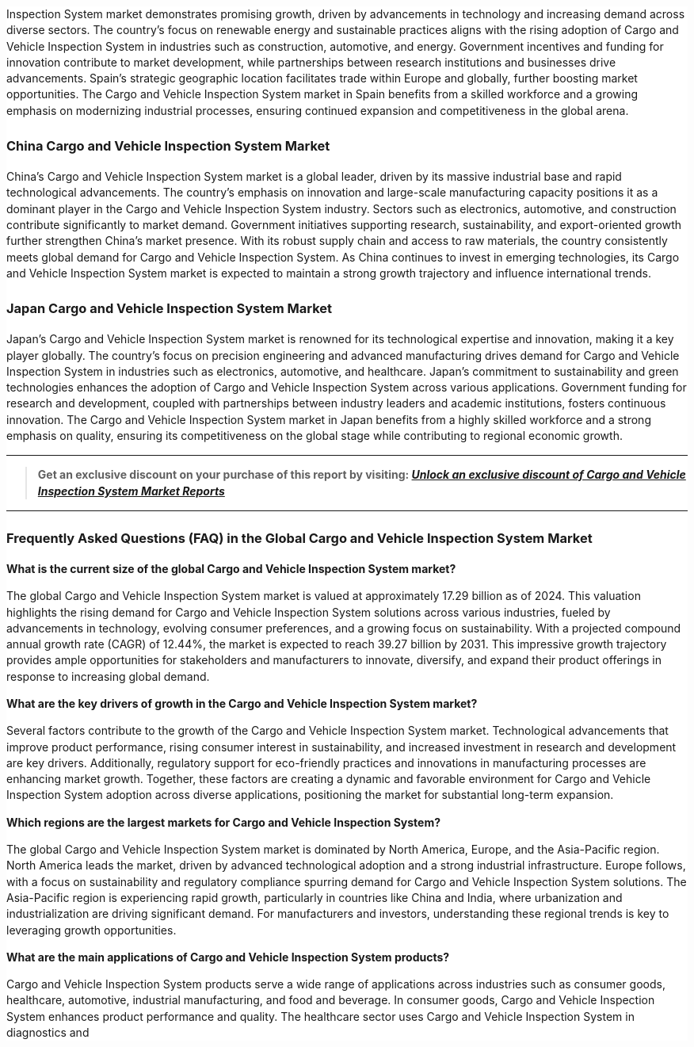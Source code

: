 Inspection System market demonstrates promising growth, driven by advancements in technology and increasing demand across diverse sectors. The country&rsquo;s focus on renewable energy and sustainable practices aligns with the rising adoption of Cargo and Vehicle Inspection System in industries such as construction, automotive, and energy. Government incentives and funding for innovation contribute to market development, while partnerships between research institutions and businesses drive advancements. Spain&rsquo;s strategic geographic location facilitates trade within Europe and globally, further boosting market opportunities. The Cargo and Vehicle Inspection System market in Spain benefits from a skilled workforce and a growing emphasis on modernizing industrial processes, ensuring continued expansion and competitiveness in the global arena.</p><h3>China Cargo and Vehicle Inspection System Market</h3><p>China&rsquo;s Cargo and Vehicle Inspection System market is a global leader, driven by its massive industrial base and rapid technological advancements. The country&rsquo;s emphasis on innovation and large-scale manufacturing capacity positions it as a dominant player in the Cargo and Vehicle Inspection System industry. Sectors such as electronics, automotive, and construction contribute significantly to market demand. Government initiatives supporting research, sustainability, and export-oriented growth further strengthen China&rsquo;s market presence. With its robust supply chain and access to raw materials, the country consistently meets global demand for Cargo and Vehicle Inspection System. As China continues to invest in emerging technologies, its Cargo and Vehicle Inspection System market is expected to maintain a strong growth trajectory and influence international trends.</p><h3>Japan Cargo and Vehicle Inspection System Market</h3><p>Japan&rsquo;s Cargo and Vehicle Inspection System market is renowned for its technological expertise and innovation, making it a key player globally. The country&rsquo;s focus on precision engineering and advanced manufacturing drives demand for Cargo and Vehicle Inspection System in industries such as electronics, automotive, and healthcare. Japan&rsquo;s commitment to sustainability and green technologies enhances the adoption of Cargo and Vehicle Inspection System across various applications. Government funding for research and development, coupled with partnerships between industry leaders and academic institutions, fosters continuous innovation. The Cargo and Vehicle Inspection System market in Japan benefits from a highly skilled workforce and a strong emphasis on quality, ensuring its competitiveness on the global stage while contributing to regional economic growth.</p><hr /><blockquote><p><strong>Get an exclusive discount on your purchase of this report by visiting: <em><a href="://marketresearchpulse.com/ask-for-discount/76305?utm_source=Github&amp;utm_medium=0115">Unlock an exclusive discount of Cargo and Vehicle Inspection System Market Reports</a></em>&nbsp;</strong></p></blockquote><hr /><h3>Frequently Asked Questions (FAQ) in the Global Cargo and Vehicle Inspection System Market</h3><p><strong>What is the current size of the global Cargo and Vehicle Inspection System market?</strong></p><p>The global Cargo and Vehicle Inspection System market is valued at approximately 17.29 billion as of 2024. This valuation highlights the rising demand for Cargo and Vehicle Inspection System solutions across various industries, fueled by advancements in technology, evolving consumer preferences, and a growing focus on sustainability. With a projected compound annual growth rate (CAGR) of 12.44%, the market is expected to reach 39.27 billion by 2031. This impressive growth trajectory provides ample opportunities for stakeholders and manufacturers to innovate, diversify, and expand their product offerings in response to increasing global demand.</p><p><strong>What are the key drivers of growth in the Cargo and Vehicle Inspection System market?</strong></p><p>Several factors contribute to the growth of the Cargo and Vehicle Inspection System market. Technological advancements that improve product performance, rising consumer interest in sustainability, and increased investment in research and development are key drivers. Additionally, regulatory support for eco-friendly practices and innovations in manufacturing processes are enhancing market growth. Together, these factors are creating a dynamic and favorable environment for Cargo and Vehicle Inspection System adoption across diverse applications, positioning the market for substantial long-term expansion.</p><p><strong>Which regions are the largest markets for Cargo and Vehicle Inspection System?</strong></p><p>The global Cargo and Vehicle Inspection System market is dominated by North America, Europe, and the Asia-Pacific region. North America leads the market, driven by advanced technological adoption and a strong industrial infrastructure. Europe follows, with a focus on sustainability and regulatory compliance spurring demand for Cargo and Vehicle Inspection System solutions. The Asia-Pacific region is experiencing rapid growth, particularly in countries like China and India, where urbanization and industrialization are driving significant demand. For manufacturers and investors, understanding these regional trends is key to leveraging growth opportunities.</p><p><strong>What are the main applications of Cargo and Vehicle Inspection System products?</strong></p><p>Cargo and Vehicle Inspection System products serve a wide range of applications across industries such as consumer goods, healthcare, automotive, industrial manufacturing, and food and beverage. In consumer goods, Cargo and Vehicle Inspection System enhances product performance and quality. The healthcare sector uses Cargo and Vehicle Inspection System in diagnostics and